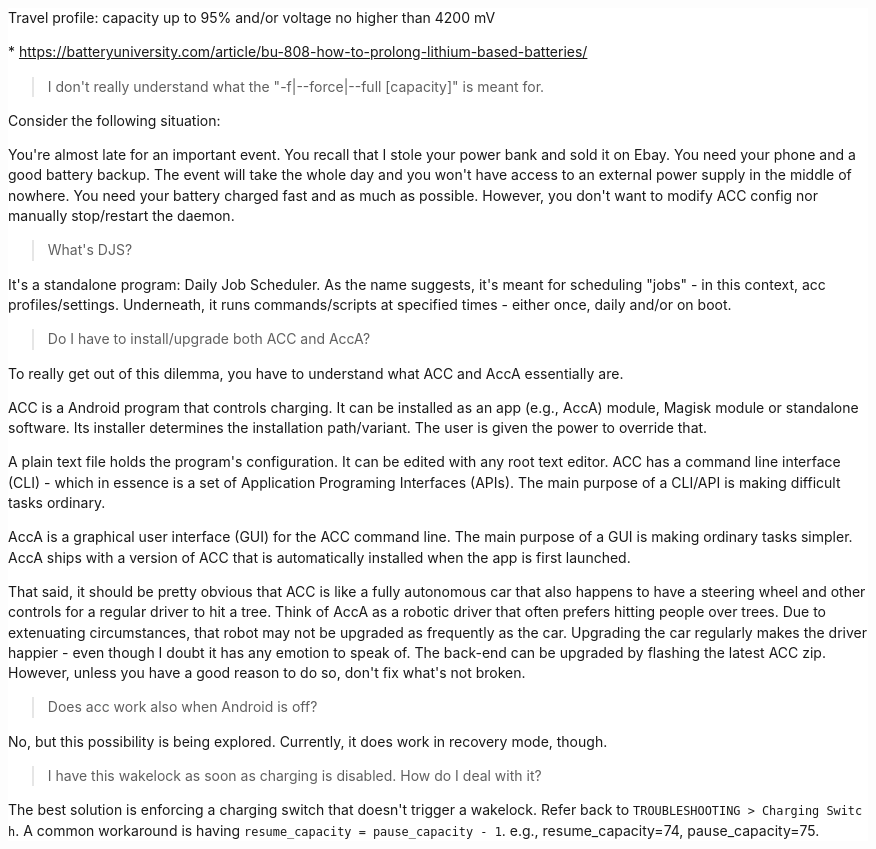 Travel profile: capacity up to 95% and/or voltage no higher than 4200 mV

\* https://batteryuniversity.com/article/bu-808-how-to-prolong-lithium-based-batteries/


> I don't really understand what the "-f|--force|--full [capacity]" is meant for.

Consider the following situation:

You're almost late for an important event.
You recall that I stole your power bank and sold it on Ebay.
You need your phone and a good battery backup.
The event will take the whole day and you won't have access to an external power supply in the middle of nowhere.
You need your battery charged fast and as much as possible.
However, you don't want to modify ACC config nor manually stop/restart the daemon.


> What's DJS?

It's a standalone program: Daily Job Scheduler.
As the name suggests, it's meant for scheduling "jobs" - in this context, acc profiles/settings.
Underneath, it runs commands/scripts at specified times - either once, daily and/or on boot.


> Do I have to install/upgrade both ACC and AccA?

To really get out of this dilemma, you have to understand what ACC and AccA essentially are.

ACC is a Android program that controls charging.
It can be installed as an app (e.g., AccA) module, Magisk module or standalone software. Its installer determines the installation path/variant. The user is given the power to override that.

A plain text file holds the program's configuration. It can be edited with any root text editor.
ACC has a command line interface (CLI) - which in essence is a set of Application Programing Interfaces (APIs). The main purpose of a CLI/API is making difficult tasks ordinary.

AccA is a graphical user interface (GUI) for the ACC command line. The main purpose of a GUI is making ordinary tasks simpler.
AccA ships with a version of ACC that is automatically installed when the app is first launched.

That said, it should be pretty obvious that ACC is like a fully autonomous car that also happens to have a steering wheel and other controls for a regular driver to hit a tree.
Think of AccA as a robotic driver that often prefers hitting people over trees.
Due to extenuating circumstances, that robot may not be upgraded as frequently as the car.
Upgrading the car regularly makes the driver happier - even though I doubt it has any emotion to speak of.
The back-end can be upgraded by flashing the latest ACC zip.
However, unless you have a good reason to do so, don't fix what's not broken.


> Does acc work also when Android is off?

No, but this possibility is being explored.
Currently, it does work in recovery mode, though.


> I have this wakelock as soon as charging is disabled. How do I deal with it?

The best solution is enforcing a charging switch that doesn't trigger a wakelock.
Refer back to `TROUBLESHOOTING > Charging Switch`.
A common workaround is having `resume_capacity = pause_capacity - 1`. e.g., resume_capacity=74, pause_capacity=75.
